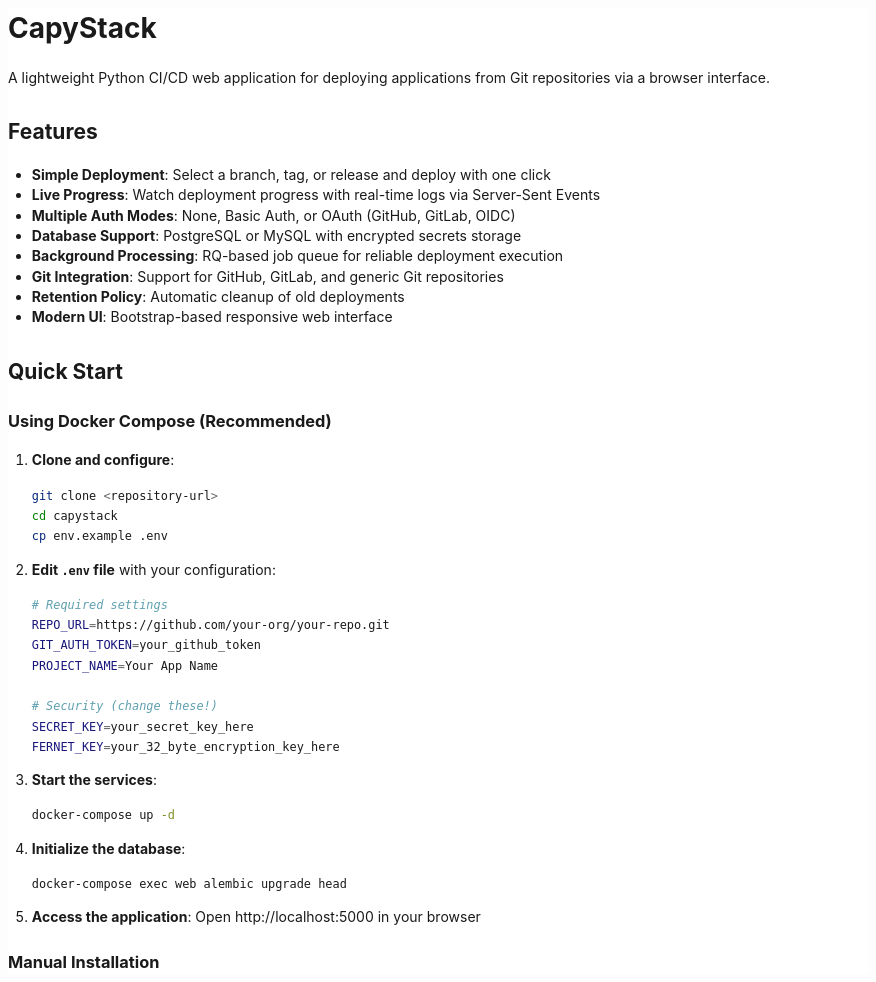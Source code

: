 # CapyStack

A lightweight Python CI/CD web application for deploying applications from Git repositories via a browser interface.

## Features

- **Simple Deployment**: Select a branch, tag, or release and deploy with one click
- **Live Progress**: Watch deployment progress with real-time logs via Server-Sent Events
- **Multiple Auth Modes**: None, Basic Auth, or OAuth (GitHub, GitLab, OIDC)
- **Database Support**: PostgreSQL or MySQL with encrypted secrets storage
- **Background Processing**: RQ-based job queue for reliable deployment execution
- **Git Integration**: Support for GitHub, GitLab, and generic Git repositories
- **Retention Policy**: Automatic cleanup of old deployments
- **Modern UI**: Bootstrap-based responsive web interface

## Quick Start

### Using Docker Compose (Recommended)

1. **Clone and configure**:
   ```bash
   git clone <repository-url>
   cd capystack
   cp env.example .env
   ```

2. **Edit `.env` file** with your configuration:
   ```bash
   # Required settings
   REPO_URL=https://github.com/your-org/your-repo.git
   GIT_AUTH_TOKEN=your_github_token
   PROJECT_NAME=Your App Name
   
   # Security (change these!)
   SECRET_KEY=your_secret_key_here
   FERNET_KEY=your_32_byte_encryption_key_here
   ```

3. **Start the services**:
   ```bash
   docker-compose up -d
   ```

4. **Initialize the database**:
   ```bash
   docker-compose exec web alembic upgrade head
   ```

5. **Access the application**:
   Open http://localhost:5000 in your browser

### Manual Installation
